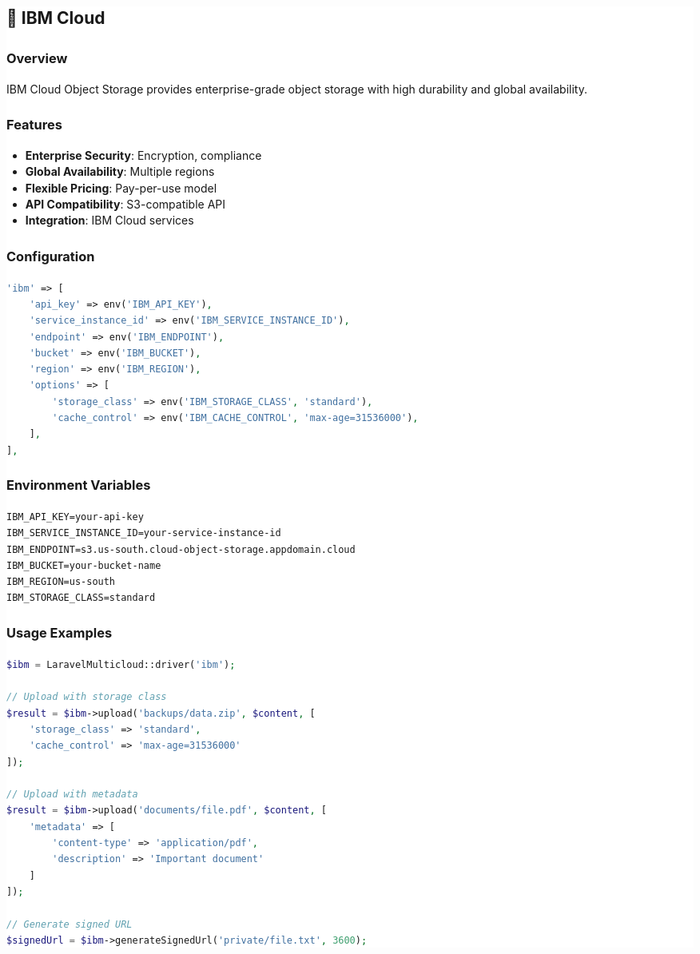 ## 🔵 IBM Cloud

### Overview

IBM Cloud Object Storage provides enterprise-grade object storage with high durability and global availability.

### Features

- **Enterprise Security**: Encryption, compliance
- **Global Availability**: Multiple regions
- **Flexible Pricing**: Pay-per-use model
- **API Compatibility**: S3-compatible API
- **Integration**: IBM Cloud services

### Configuration

```php
'ibm' => [
    'api_key' => env('IBM_API_KEY'),
    'service_instance_id' => env('IBM_SERVICE_INSTANCE_ID'),
    'endpoint' => env('IBM_ENDPOINT'),
    'bucket' => env('IBM_BUCKET'),
    'region' => env('IBM_REGION'),
    'options' => [
        'storage_class' => env('IBM_STORAGE_CLASS', 'standard'),
        'cache_control' => env('IBM_CACHE_CONTROL', 'max-age=31536000'),
    ],
],
```

### Environment Variables

```env
IBM_API_KEY=your-api-key
IBM_SERVICE_INSTANCE_ID=your-service-instance-id
IBM_ENDPOINT=s3.us-south.cloud-object-storage.appdomain.cloud
IBM_BUCKET=your-bucket-name
IBM_REGION=us-south
IBM_STORAGE_CLASS=standard
```

### Usage Examples

```php
$ibm = LaravelMulticloud::driver('ibm');

// Upload with storage class
$result = $ibm->upload('backups/data.zip', $content, [
    'storage_class' => 'standard',
    'cache_control' => 'max-age=31536000'
]);

// Upload with metadata
$result = $ibm->upload('documents/file.pdf', $content, [
    'metadata' => [
        'content-type' => 'application/pdf',
        'description' => 'Important document'
    ]
]);

// Generate signed URL
$signedUrl = $ibm->generateSignedUrl('private/file.txt', 3600);
```
